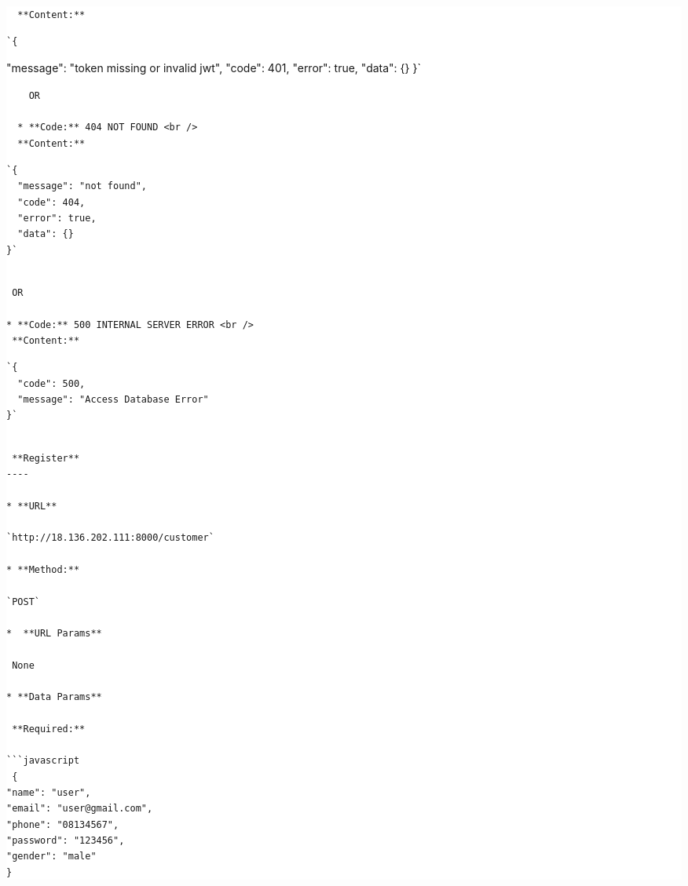 ```
  **Content:** 
  ```
    `{
  "message": "token missing or invalid jwt",
  "code": 401,
  "error": true,
  "data": {}
}`
```
    OR
    
  * **Code:** 404 NOT FOUND <br />
  **Content:** 
  ```
    `{
      "message": "not found",
      "code": 404,
      "error": true,
      "data": {}
    }`
   ```
    
    OR

  * **Code:** 500 INTERNAL SERVER ERROR <br />
    **Content:** 
   ```
    `{
      "code": 500,
      "message": "Access Database Error"
    }`
   ```
    
    **Register**
----
  
* **URL**

  `http://18.136.202.111:8000/customer`

* **Method:**

  `POST`
  
*  **URL Params**

    None

* **Data Params**

    **Required:**

  ```javascript
    {
  "name": "user",
  "email": "user@gmail.com",
  "phone": "08134567",
  "password": "123456",
  "gender": "male"
}
  ```
